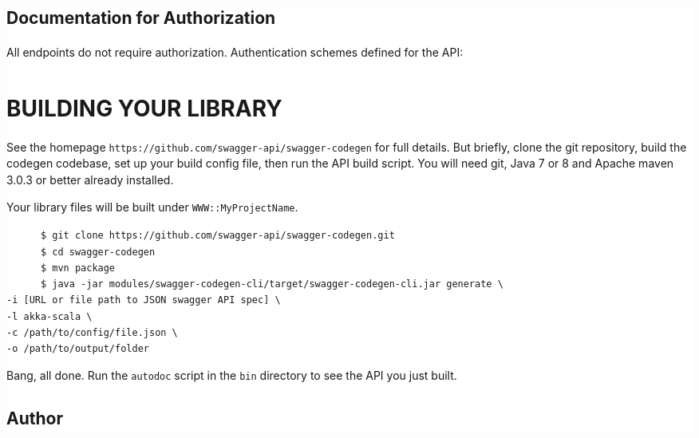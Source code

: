 ## Documentation for Authorization

All endpoints do not require authorization.
Authentication schemes defined for the API:


# BUILDING YOUR LIBRARY

See the homepage `https://github.com/swagger-api/swagger-codegen` for full details.
But briefly, clone the git repository, build the codegen codebase, set up your build
config file, then run the API build script. You will need git, Java 7 or 8 and Apache
maven 3.0.3 or better already installed.

Your library files will be built under `WWW::MyProjectName`.

          $ git clone https://github.com/swagger-api/swagger-codegen.git
          $ cd swagger-codegen
          $ mvn package
          $ java -jar modules/swagger-codegen-cli/target/swagger-codegen-cli.jar generate \
    -i [URL or file path to JSON swagger API spec] \
    -l akka-scala \
    -c /path/to/config/file.json \
    -o /path/to/output/folder

Bang, all done. Run the `autodoc` script in the `bin` directory to see the API
you just built.

## Author


